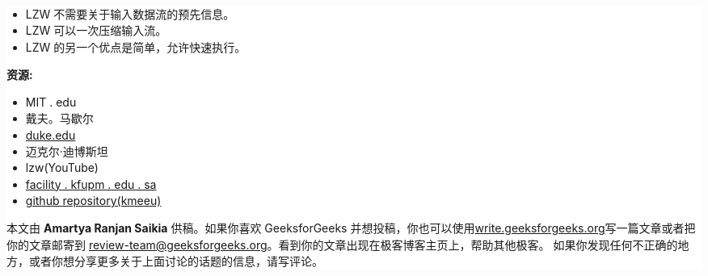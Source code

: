 *   LZW 不需要关于输入数据流的预先信息。
*   LZW 可以一次压缩输入流。
*   LZW 的另一个优点是简单，允许快速执行。

**资源:**

*   MIT . edu
*   戴夫。马歇尔
*   [duke.edu](https://www.cs.duke.edu/csed/curious/compression/lzw.html)
*   迈克尔·迪博斯坦
*   lzw(YouTube)
*   [facility . kfupm . edu . sa](http://faculty.kfupm.edu.sa/ics/garout/Teaching/ICS202/)
*   [github repository(kmeeu)](https://github.com/kmeelu/LZW)

本文由 **Amartya Ranjan Saikia** 供稿。如果你喜欢 GeeksforGeeks 并想投稿，你也可以使用[write.geeksforgeeks.org](https://write.geeksforgeeks.org)写一篇文章或者把你的文章邮寄到 review-team@geeksforgeeks.org。看到你的文章出现在极客博客主页上，帮助其他极客。
如果你发现任何不正确的地方，或者你想分享更多关于上面讨论的话题的信息，请写评论。